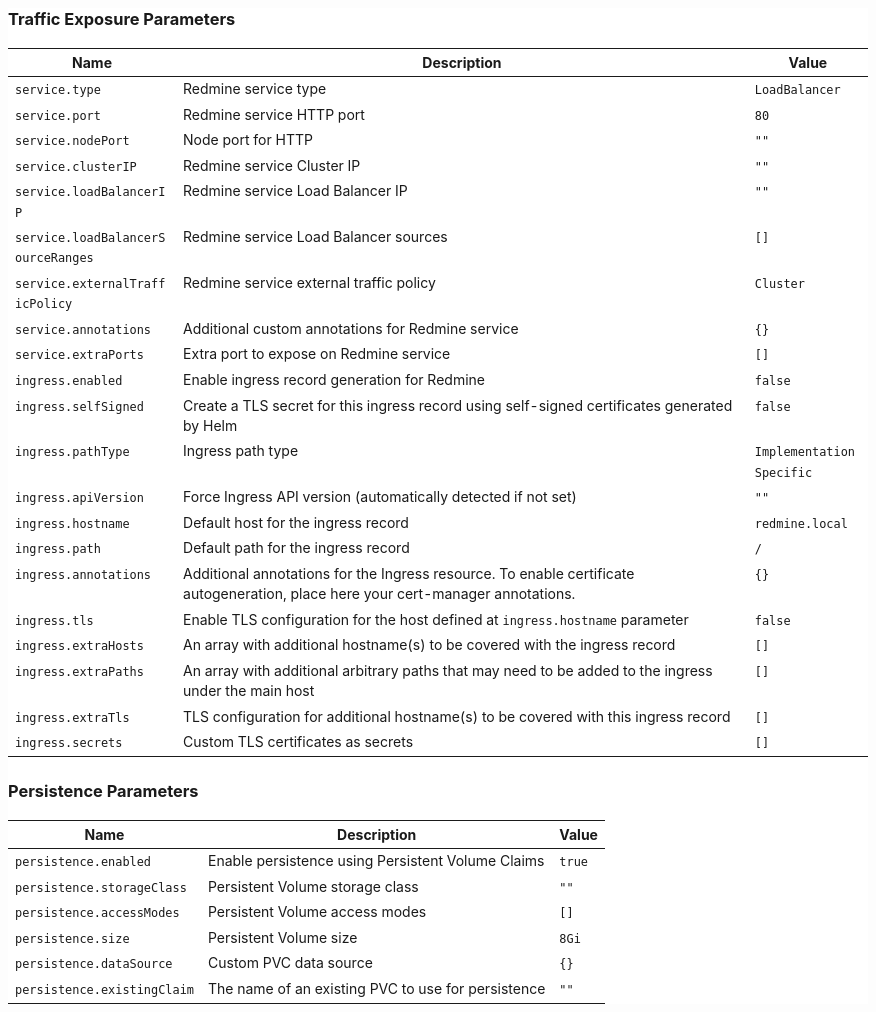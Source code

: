 
### Traffic Exposure Parameters

| Name                               | Description                                                                                                                      | Value                    |
| ---------------------------------- | -------------------------------------------------------------------------------------------------------------------------------- | ------------------------ |
| `service.type`                     | Redmine service type                                                                                                             | `LoadBalancer`           |
| `service.port`                     | Redmine service HTTP port                                                                                                        | `80`                     |
| `service.nodePort`                 | Node port for HTTP                                                                                                               | `""`                     |
| `service.clusterIP`                | Redmine service Cluster IP                                                                                                       | `""`                     |
| `service.loadBalancerIP`           | Redmine service Load Balancer IP                                                                                                 | `""`                     |
| `service.loadBalancerSourceRanges` | Redmine service Load Balancer sources                                                                                            | `[]`                     |
| `service.externalTrafficPolicy`    | Redmine service external traffic policy                                                                                          | `Cluster`                |
| `service.annotations`              | Additional custom annotations for Redmine service                                                                                | `{}`                     |
| `service.extraPorts`               | Extra port to expose on Redmine service                                                                                          | `[]`                     |
| `ingress.enabled`                  | Enable ingress record generation for Redmine                                                                                     | `false`                  |
| `ingress.selfSigned`               | Create a TLS secret for this ingress record using self-signed certificates generated by Helm                                     | `false`                  |
| `ingress.pathType`                 | Ingress path type                                                                                                                | `ImplementationSpecific` |
| `ingress.apiVersion`               | Force Ingress API version (automatically detected if not set)                                                                    | `""`                     |
| `ingress.hostname`                 | Default host for the ingress record                                                                                              | `redmine.local`          |
| `ingress.path`                     | Default path for the ingress record                                                                                              | `/`                      |
| `ingress.annotations`              | Additional annotations for the Ingress resource. To enable certificate autogeneration, place here your cert-manager annotations. | `{}`                     |
| `ingress.tls`                      | Enable TLS configuration for the host defined at `ingress.hostname` parameter                                                    | `false`                  |
| `ingress.extraHosts`               | An array with additional hostname(s) to be covered with the ingress record                                                       | `[]`                     |
| `ingress.extraPaths`               | An array with additional arbitrary paths that may need to be added to the ingress under the main host                            | `[]`                     |
| `ingress.extraTls`                 | TLS configuration for additional hostname(s) to be covered with this ingress record                                              | `[]`                     |
| `ingress.secrets`                  | Custom TLS certificates as secrets                                                                                               | `[]`                     |


### Persistence Parameters

| Name                                          | Description                                                                                     | Value   |
| --------------------------------------------- | ----------------------------------------------------------------------------------------------- | ------- |
| `persistence.enabled`                         | Enable persistence using Persistent Volume Claims                                               | `true`  |
| `persistence.storageClass`                    | Persistent Volume storage class                                                                 | `""`    |
| `persistence.accessModes`                     | Persistent Volume access modes                                                                  | `[]`    |
| `persistence.size`                            | Persistent Volume size                                                                          | `8Gi`   |
| `persistence.dataSource`                      | Custom PVC data source                                                                          | `{}`    |
| `persistence.existingClaim`                   | The name of an existing PVC to use for persistence                                              | `""`    |